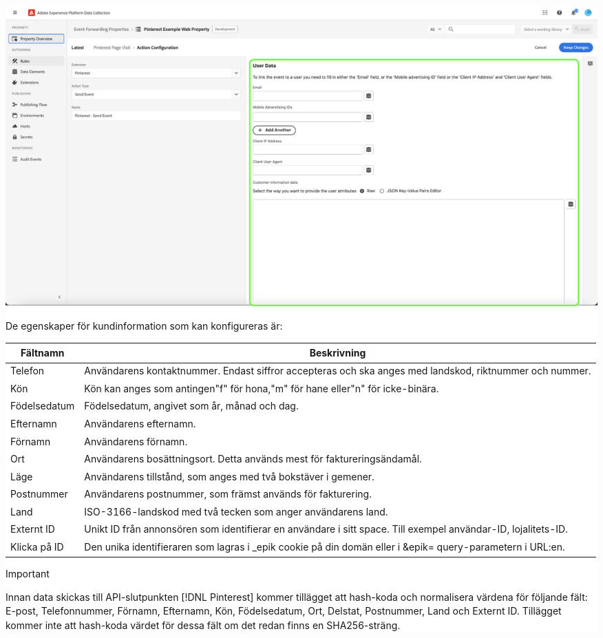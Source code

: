 ![Det [!DNL Pinterest] [!UICONTROL User Data] som markeras i regelåtgärden.](../../../images/extensions/server/pinterest/user-data.png)

De egenskaper för kundinformation som kan konfigureras är:

| Fältnamn | Beskrivning |
| --- | --- |
| Telefon | Användarens kontaktnummer. Endast siffror accepteras och ska anges med landskod, riktnummer och nummer. |
| Kön | Kön kan anges som antingen&quot;f&quot; för hona,&quot;m&quot; för hane eller&quot;n&quot; för icke-binära. |
| Födelsedatum | Födelsedatum, angivet som år, månad och dag. |
| Efternamn | Användarens efternamn. |
| Förnamn | Användarens förnamn. |
| Ort | Användarens bosättningsort. Detta används mest för faktureringsändamål. |
| Läge | Användarens tillstånd, som anges med två bokstäver i gemener. |
| Postnummer | Användarens postnummer, som främst används för fakturering. |
| Land | ISO-3166-landskod med två tecken som anger användarens land. |
| Externt ID | Unikt ID från annonsören som identifierar en användare i sitt space. Till exempel användar-ID, lojalitets-ID. |
| Klicka på ID | Den unika identifieraren som lagras i _epik cookie på din domän eller i &amp;epik= query-parametern i URL:en. |

>[!IMPORTANT]
>
>Innan data skickas till API-slutpunkten [!DNL Pinterest] kommer tillägget att hash-koda och normalisera värdena för följande fält: E-post, Telefonnummer, Förnamn, Efternamn, Kön, Födelsedatum, Ort, Delstat, Postnummer, Land och Externt ID. Tillägget kommer inte att hash-koda värdet för dessa fält om det redan finns en SHA256-sträng.
